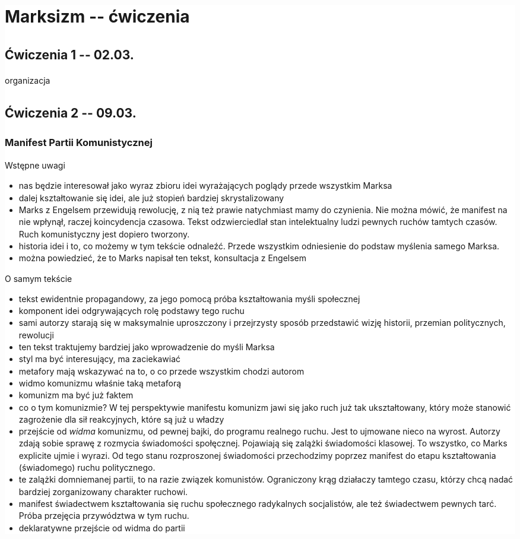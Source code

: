 # Marksizm -- ćwiczenia

## Ćwiczenia 1 -- 02.03.

organizacja

## Ćwiczenia 2 -- 09.03.

### Manifest Partii Komunistycznej

Wstępne uwagi

- nas będzie interesował jako wyraz zbioru idei wyrażających poglądy przede 
wszystkim Marksa
- dalej kształtowanie się idei, ale już stopień bardziej skrystalizowany
- Marks z Engelsem przewidują rewolucję, z nią też prawie natychmiast mamy do 
czynienia. Nie można mówić, że manifest na nie wpłynął, raczej koincydencja 
czasowa. Tekst odzwierciedlał stan intelektualny ludzi pewnych ruchów tamtych 
czasów. Ruch komunistyczny jest dopiero tworzony.
- historia idei i to, co możemy w tym tekście odnaleźć. Przede wszystkim 
odniesienie do podstaw myślenia samego Marksa.
- można powiedzieć, że to Marks napisał ten tekst, konsultacja z Engelsem

O samym tekście

- tekst ewidentnie propagandowy, za jego pomocą próba kształtowania myśli 
społecznej
- komponent idei odgrywających rolę podstawy tego ruchu
- sami autorzy starają się w maksymalnie uproszczony i przejrzysty sposób 
przedstawić wizję historii, przemian politycznych, rewolucji
- ten tekst traktujemy bardziej jako wprowadzenie do myśli Marksa
- styl ma być interesujący, ma zaciekawiać
- metafory mają wskazywać na to, o co przede wszystkim chodzi autorom
- widmo komunizmu właśnie taką metaforą
- komunizm ma być już faktem
- co o tym komunizmie? W tej perspektywie manifestu komunizm jawi się jako ruch 
już tak ukształtowany, który może stanowić zagrożenie dla sił reakcyjnych, które 
są już u władzy
- przejście od *widma* komunizmu, od pewnej bajki, do programu realnego ruchu. 
Jest to ujmowane nieco na wyrost. Autorzy zdają sobie sprawę z rozmycia 
świadomości społęcznej. Pojawiają się zalążki świadomości klasowej. To wszystko, 
co Marks explicite ujmie i wyrazi. Od tego stanu rozproszonej świadomości 
przechodzimy poprzez manifest do etapu kształtowania (świadomego) ruchu 
politycznego.
- te zalążki domniemanej partii, to na razie związek komunistów. Ograniczony 
krąg działaczy tamtego czasu, którzy chcą nadać bardziej zorganizowany charakter 
ruchowi.
- manifest świadectwem kształtowania się ruchu społecznego radykalnych 
socjalistów, ale też świadectwem pewnych tarć. Próba przejęcia przywództwa w tym 
ruchu.
- deklaratywne przejście od widma do partii
